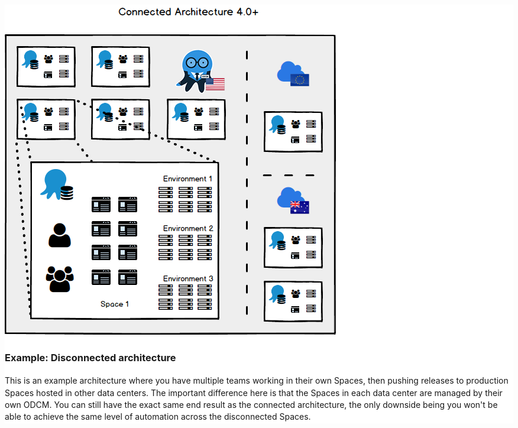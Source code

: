 ![Octopus 4.0 Connected Architecture](rrp-connected-architecture.png)

### Example: Disconnected architecture

This is an example architecture where you have multiple teams working in their own Spaces, then pushing releases to production Spaces hosted in other data centers. The important difference here is that the Spaces in each data center are managed by their own ODCM. You can still have the exact same end result as the connected architecture, the only downside being you won't be able to achieve the same level of automation across the disconnected Spaces.
